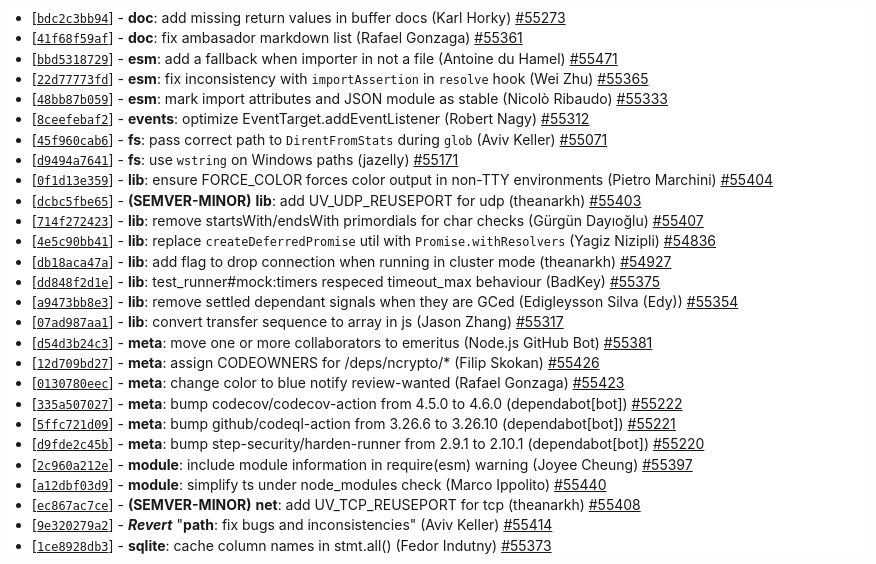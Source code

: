 * \[[`bdc2c3bb94`](https://github.com/nodejs/node/commit/bdc2c3bb94)] - **doc**: add missing return values in buffer docs (Karl Horky) [#55273](https://github.com/nodejs/node/pull/55273)
* \[[`41f68f59af`](https://github.com/nodejs/node/commit/41f68f59af)] - **doc**: fix ambasador markdown list (Rafael Gonzaga) [#55361](https://github.com/nodejs/node/pull/55361)
* \[[`bbd5318729`](https://github.com/nodejs/node/commit/bbd5318729)] - **esm**: add a fallback when importer in not a file (Antoine du Hamel) [#55471](https://github.com/nodejs/node/pull/55471)
* \[[`22d77773fd`](https://github.com/nodejs/node/commit/22d77773fd)] - **esm**: fix inconsistency with `importAssertion` in `resolve` hook (Wei Zhu) [#55365](https://github.com/nodejs/node/pull/55365)
* \[[`48bb87b059`](https://github.com/nodejs/node/commit/48bb87b059)] - **esm**: mark import attributes and JSON module as stable (Nicolò Ribaudo) [#55333](https://github.com/nodejs/node/pull/55333)
* \[[`8ceefebaf2`](https://github.com/nodejs/node/commit/8ceefebaf2)] - **events**: optimize EventTarget.addEventListener (Robert Nagy) [#55312](https://github.com/nodejs/node/pull/55312)
* \[[`45f960cab6`](https://github.com/nodejs/node/commit/45f960cab6)] - **fs**: pass correct path to `DirentFromStats` during `glob` (Aviv Keller) [#55071](https://github.com/nodejs/node/pull/55071)
* \[[`d9494a7641`](https://github.com/nodejs/node/commit/d9494a7641)] - **fs**: use `wstring` on Windows paths (jazelly) [#55171](https://github.com/nodejs/node/pull/55171)
* \[[`0f1d13e359`](https://github.com/nodejs/node/commit/0f1d13e359)] - **lib**: ensure FORCE\_COLOR forces color output in non-TTY environments (Pietro Marchini) [#55404](https://github.com/nodejs/node/pull/55404)
* \[[`dcbc5fbe65`](https://github.com/nodejs/node/commit/dcbc5fbe65)] - **(SEMVER-MINOR)** **lib**: add UV\_UDP\_REUSEPORT for udp (theanarkh) [#55403](https://github.com/nodejs/node/pull/55403)
* \[[`714f272423`](https://github.com/nodejs/node/commit/714f272423)] - **lib**: remove startsWith/endsWith primordials for char checks (Gürgün Dayıoğlu) [#55407](https://github.com/nodejs/node/pull/55407)
* \[[`4e5c90bb41`](https://github.com/nodejs/node/commit/4e5c90bb41)] - **lib**: replace `createDeferredPromise` util with `Promise.withResolvers` (Yagiz Nizipli) [#54836](https://github.com/nodejs/node/pull/54836)
* \[[`db18aca47a`](https://github.com/nodejs/node/commit/db18aca47a)] - **lib**: add flag to drop connection when running in cluster mode (theanarkh) [#54927](https://github.com/nodejs/node/pull/54927)
* \[[`dd848f2d1e`](https://github.com/nodejs/node/commit/dd848f2d1e)] - **lib**: test\_runner#mock:timers respeced timeout\_max behaviour (BadKey) [#55375](https://github.com/nodejs/node/pull/55375)
* \[[`a9473bb8e3`](https://github.com/nodejs/node/commit/a9473bb8e3)] - **lib**: remove settled dependant signals when they are GCed (Edigleysson Silva (Edy)) [#55354](https://github.com/nodejs/node/pull/55354)
* \[[`07ad987aa1`](https://github.com/nodejs/node/commit/07ad987aa1)] - **lib**: convert transfer sequence to array in js (Jason Zhang) [#55317](https://github.com/nodejs/node/pull/55317)
* \[[`d54d3b24c3`](https://github.com/nodejs/node/commit/d54d3b24c3)] - **meta**: move one or more collaborators to emeritus (Node.js GitHub Bot) [#55381](https://github.com/nodejs/node/pull/55381)
* \[[`12d709bd27`](https://github.com/nodejs/node/commit/12d709bd27)] - **meta**: assign CODEOWNERS for /deps/ncrypto/\* (Filip Skokan) [#55426](https://github.com/nodejs/node/pull/55426)
* \[[`0130780eec`](https://github.com/nodejs/node/commit/0130780eec)] - **meta**: change color to blue notify review-wanted (Rafael Gonzaga) [#55423](https://github.com/nodejs/node/pull/55423)
* \[[`335a507027`](https://github.com/nodejs/node/commit/335a507027)] - **meta**: bump codecov/codecov-action from 4.5.0 to 4.6.0 (dependabot\[bot]) [#55222](https://github.com/nodejs/node/pull/55222)
* \[[`5ffc721d09`](https://github.com/nodejs/node/commit/5ffc721d09)] - **meta**: bump github/codeql-action from 3.26.6 to 3.26.10 (dependabot\[bot]) [#55221](https://github.com/nodejs/node/pull/55221)
* \[[`d9fde2c45b`](https://github.com/nodejs/node/commit/d9fde2c45b)] - **meta**: bump step-security/harden-runner from 2.9.1 to 2.10.1 (dependabot\[bot]) [#55220](https://github.com/nodejs/node/pull/55220)
* \[[`2c960a212e`](https://github.com/nodejs/node/commit/2c960a212e)] - **module**: include module information in require(esm) warning (Joyee Cheung) [#55397](https://github.com/nodejs/node/pull/55397)
* \[[`a12dbf03d9`](https://github.com/nodejs/node/commit/a12dbf03d9)] - **module**: simplify ts under node\_modules check (Marco Ippolito) [#55440](https://github.com/nodejs/node/pull/55440)
* \[[`ec867ac7ce`](https://github.com/nodejs/node/commit/ec867ac7ce)] - **(SEMVER-MINOR)** **net**: add UV\_TCP\_REUSEPORT for tcp (theanarkh) [#55408](https://github.com/nodejs/node/pull/55408)
* \[[`9e320279a2`](https://github.com/nodejs/node/commit/9e320279a2)] - _**Revert**_ "**path**: fix bugs and inconsistencies" (Aviv Keller) [#55414](https://github.com/nodejs/node/pull/55414)
* \[[`1ce8928db3`](https://github.com/nodejs/node/commit/1ce8928db3)] - **sqlite**: cache column names in stmt.all() (Fedor Indutny) [#55373](https://github.com/nodejs/node/pull/55373)